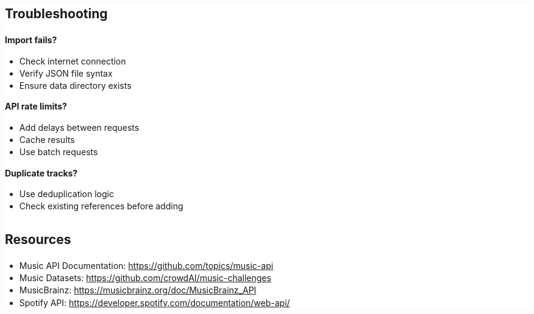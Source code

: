 ## Troubleshooting

**Import fails?**
- Check internet connection
- Verify JSON file syntax
- Ensure data directory exists

**API rate limits?**
- Add delays between requests
- Cache results
- Use batch requests

**Duplicate tracks?**
- Use deduplication logic
- Check existing references before adding

## Resources

- Music API Documentation: https://github.com/topics/music-api
- Music Datasets: https://github.com/crowdAI/music-challenges
- MusicBrainz: https://musicbrainz.org/doc/MusicBrainz_API
- Spotify API: https://developer.spotify.com/documentation/web-api/


